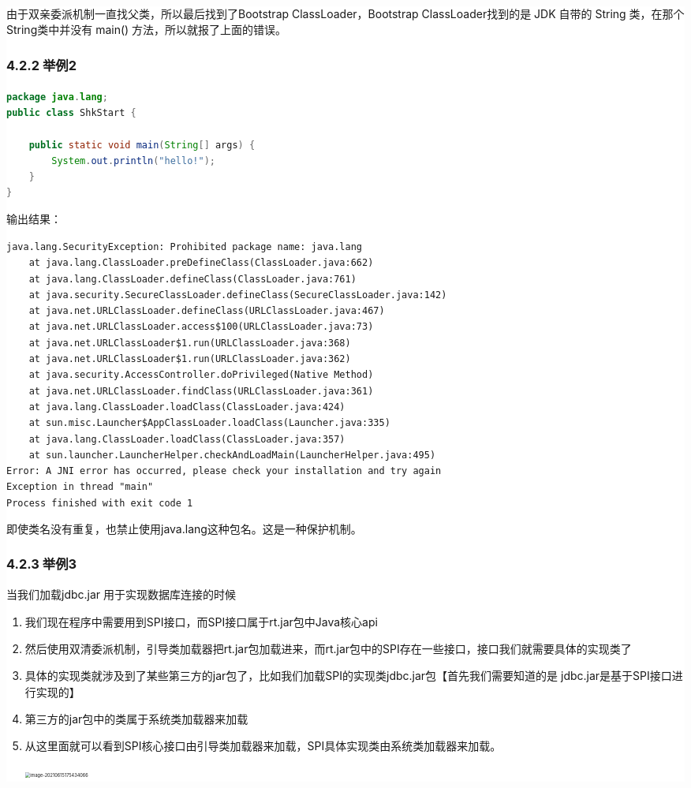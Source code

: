 由于双亲委派机制一直找父类，所以最后找到了Bootstrap ClassLoader，Bootstrap ClassLoader找到的是 JDK 自带的 String 类，在那个String类中并没有 main() 方法，所以就报了上面的错误。



### 4.2.2 举例2

```java
package java.lang;
public class ShkStart {

    public static void main(String[] args) {
        System.out.println("hello!");
    }
}
```

输出结果：

```
java.lang.SecurityException: Prohibited package name: java.lang
    at java.lang.ClassLoader.preDefineClass(ClassLoader.java:662)
    at java.lang.ClassLoader.defineClass(ClassLoader.java:761)
    at java.security.SecureClassLoader.defineClass(SecureClassLoader.java:142)
    at java.net.URLClassLoader.defineClass(URLClassLoader.java:467)
    at java.net.URLClassLoader.access$100(URLClassLoader.java:73)
    at java.net.URLClassLoader$1.run(URLClassLoader.java:368)
    at java.net.URLClassLoader$1.run(URLClassLoader.java:362)
    at java.security.AccessController.doPrivileged(Native Method)
    at java.net.URLClassLoader.findClass(URLClassLoader.java:361)
    at java.lang.ClassLoader.loadClass(ClassLoader.java:424)
    at sun.misc.Launcher$AppClassLoader.loadClass(Launcher.java:335)
    at java.lang.ClassLoader.loadClass(ClassLoader.java:357)
    at sun.launcher.LauncherHelper.checkAndLoadMain(LauncherHelper.java:495)
Error: A JNI error has occurred, please check your installation and try again
Exception in thread "main" 
Process finished with exit code 1
```

即使类名没有重复，也禁止使用java.lang这种包名。这是一种保护机制。



### 4.2.3 举例3

当我们加载jdbc.jar 用于实现数据库连接的时候

1. 我们现在程序中需要用到SPI接口，而SPI接口属于rt.jar包中Java核心api

2. 然后使用双清委派机制，引导类加载器把rt.jar包加载进来，而rt.jar包中的SPI存在一些接口，接口我们就需要具体的实现类了

3. 具体的实现类就涉及到了某些第三方的jar包了，比如我们加载SPI的实现类jdbc.jar包【首先我们需要知道的是 jdbc.jar是基于SPI接口进行实现的】

4. 第三方的jar包中的类属于系统类加载器来加载

5. 从这里面就可以看到SPI核心接口由引导类加载器来加载，SPI具体实现类由系统类加载器来加载。

   <img src="https://studyimages.oss-cn-beijing.aliyuncs.com/JVM/202207121359221.png" alt="image-20210615175434066" style="zoom: 40%;" />
